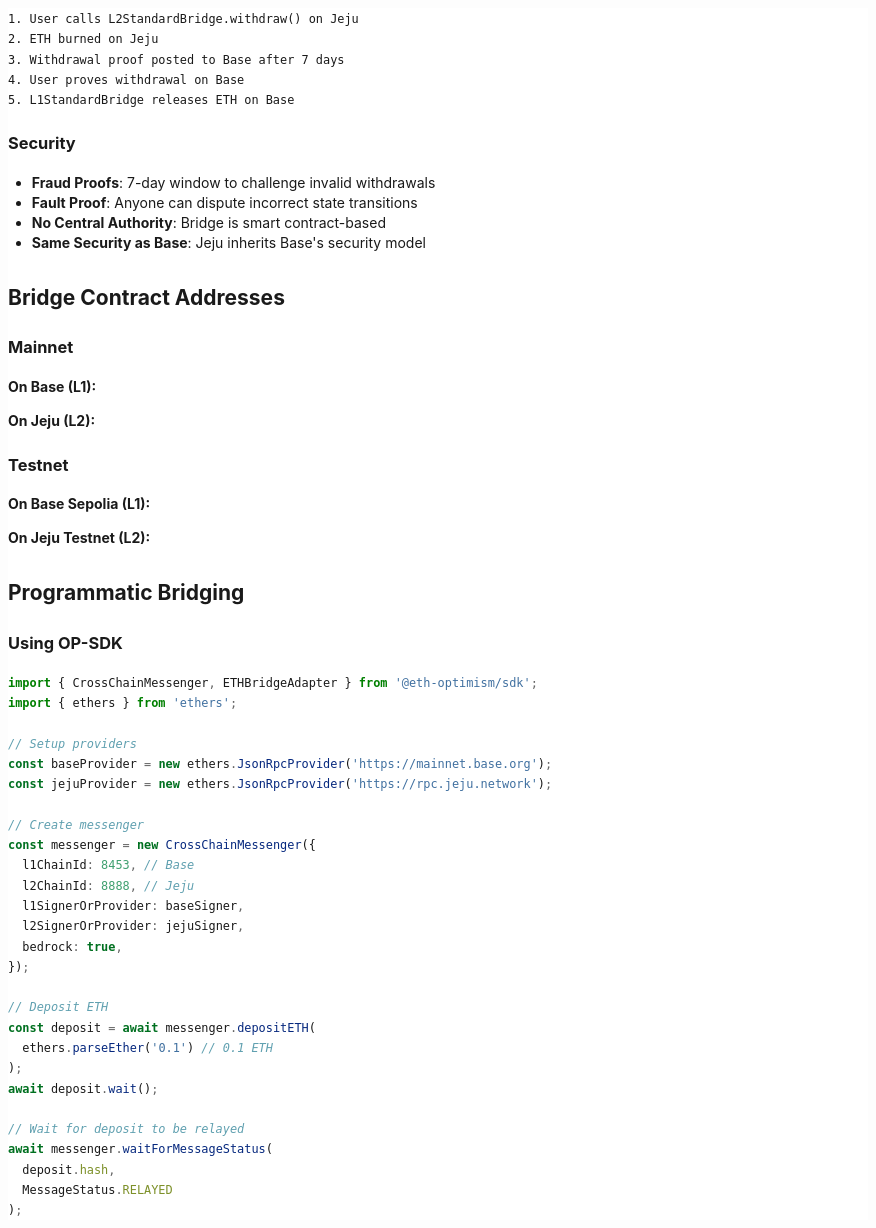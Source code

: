 ```
1. User calls L2StandardBridge.withdraw() on Jeju
2. ETH burned on Jeju
3. Withdrawal proof posted to Base after 7 days
4. User proves withdrawal on Base
5. L1StandardBridge releases ETH on Base
```

### Security

- **Fraud Proofs**: 7-day window to challenge invalid withdrawals
- **Fault Proof**: Anyone can dispute incorrect state transitions
- **No Central Authority**: Bridge is smart contract-based
- **Same Security as Base**: Jeju inherits Base's security model

## Bridge Contract Addresses

### Mainnet

**On Base (L1):**
<ContractAddresses network="mainnet" layer="l1" />

**On Jeju (L2):**
<ContractAddresses network="mainnet" layer="l2" />

### Testnet

**On Base Sepolia (L1):**
<ContractAddresses network="testnet" layer="l1" />

**On Jeju Testnet (L2):**
<ContractAddresses network="testnet" layer="l2" />

## Programmatic Bridging

### Using OP-SDK

```typescript
import { CrossChainMessenger, ETHBridgeAdapter } from '@eth-optimism/sdk';
import { ethers } from 'ethers';

// Setup providers
const baseProvider = new ethers.JsonRpcProvider('https://mainnet.base.org');
const jejuProvider = new ethers.JsonRpcProvider('https://rpc.jeju.network');

// Create messenger
const messenger = new CrossChainMessenger({
  l1ChainId: 8453, // Base
  l2ChainId: 8888, // Jeju
  l1SignerOrProvider: baseSigner,
  l2SignerOrProvider: jejuSigner,
  bedrock: true,
});

// Deposit ETH
const deposit = await messenger.depositETH(
  ethers.parseEther('0.1') // 0.1 ETH
);
await deposit.wait();

// Wait for deposit to be relayed
await messenger.waitForMessageStatus(
  deposit.hash,
  MessageStatus.RELAYED
);
```